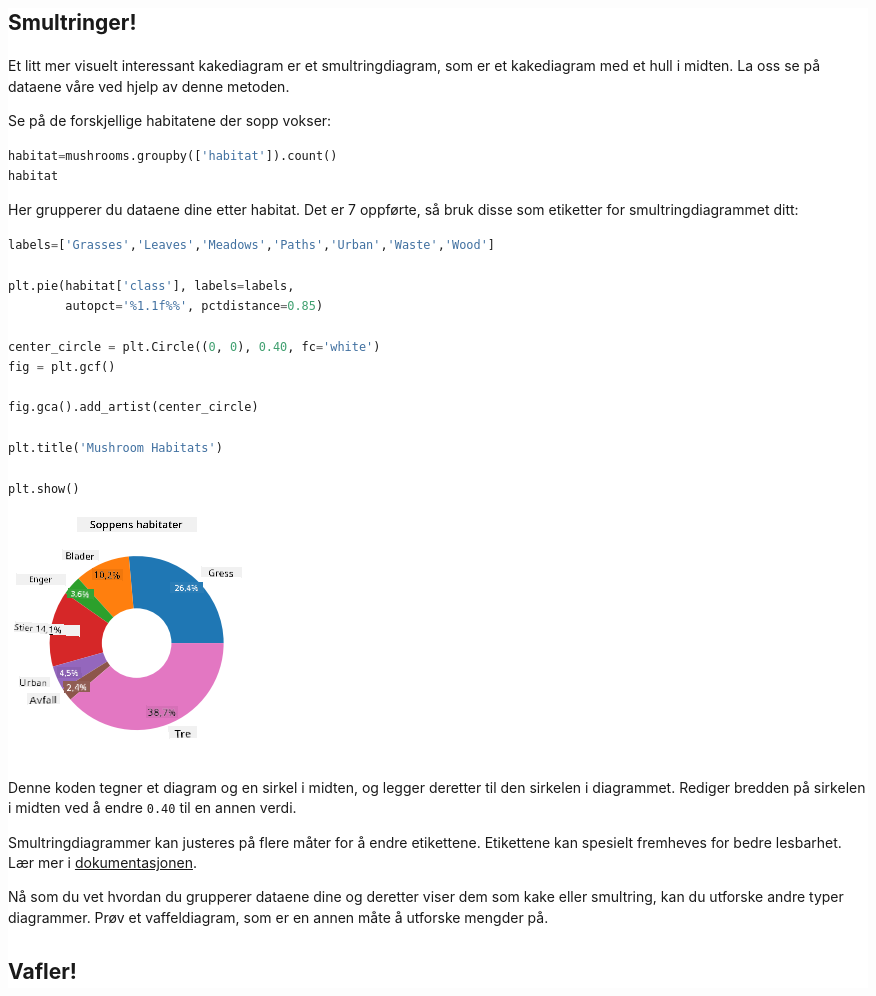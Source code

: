 ## Smultringer!

Et litt mer visuelt interessant kakediagram er et smultringdiagram, som er et kakediagram med et hull i midten. La oss se på dataene våre ved hjelp av denne metoden.

Se på de forskjellige habitatene der sopp vokser:

```python
habitat=mushrooms.groupby(['habitat']).count()
habitat
```
Her grupperer du dataene dine etter habitat. Det er 7 oppførte, så bruk disse som etiketter for smultringdiagrammet ditt:

```python
labels=['Grasses','Leaves','Meadows','Paths','Urban','Waste','Wood']

plt.pie(habitat['class'], labels=labels,
        autopct='%1.1f%%', pctdistance=0.85)
  
center_circle = plt.Circle((0, 0), 0.40, fc='white')
fig = plt.gcf()

fig.gca().add_artist(center_circle)
  
plt.title('Mushroom Habitats')
  
plt.show()
```

![smultringdiagram](../../../../translated_images/donut-wb.be3c12a22712302b5d10c40014d5389d4a1ae4412fe1655b3cf4af57b64f799a.no.png)

Denne koden tegner et diagram og en sirkel i midten, og legger deretter til den sirkelen i diagrammet. Rediger bredden på sirkelen i midten ved å endre `0.40` til en annen verdi.

Smultringdiagrammer kan justeres på flere måter for å endre etikettene. Etikettene kan spesielt fremheves for bedre lesbarhet. Lær mer i [dokumentasjonen](https://matplotlib.org/stable/gallery/pie_and_polar_charts/pie_and_donut_labels.html?highlight=donut).

Nå som du vet hvordan du grupperer dataene dine og deretter viser dem som kake eller smultring, kan du utforske andre typer diagrammer. Prøv et vaffeldiagram, som er en annen måte å utforske mengder på.
## Vafler!
